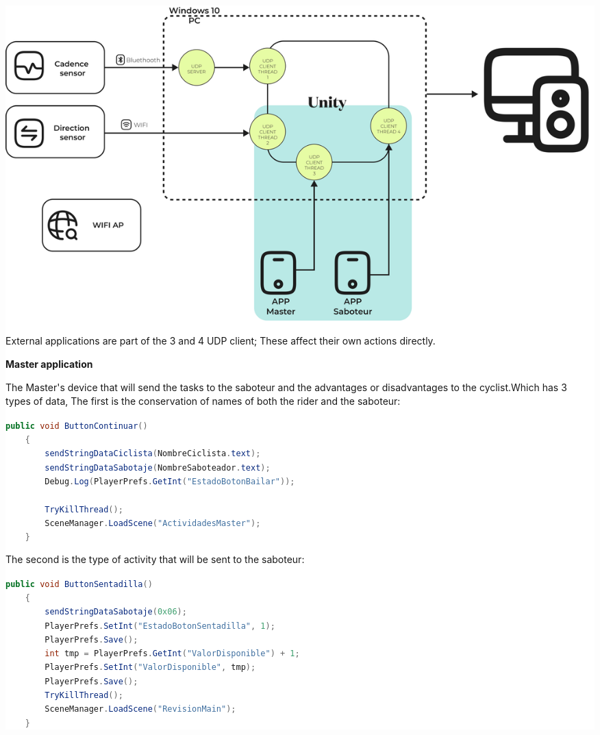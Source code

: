 ![](https://github.com/IsabelaGAngel/RisitasCorp_Rider/blob/main/ImagenesReferencia/Segmento3.png)

External applications are part of the 3 and 4 UDP client; These affect their own actions directly.

**Master application**

The Master's device that will send the tasks to the saboteur and the advantages or disadvantages to the cyclist.Which has 3 types of data, The first is the conservation of names of both the rider and the saboteur:

```c#
public void ButtonContinuar()
    {
        sendStringDataCiclista(NombreCiclista.text);
        sendStringDataSabotaje(NombreSaboteador.text);
        Debug.Log(PlayerPrefs.GetInt("EstadoBotonBailar"));

        TryKillThread();
        SceneManager.LoadScene("ActividadesMaster");
    }
```

 The second is the type of activity that will be sent to the saboteur:

```c#
public void ButtonSentadilla()
    {
        sendStringDataSabotaje(0x06);
        PlayerPrefs.SetInt("EstadoBotonSentadilla", 1);
        PlayerPrefs.Save();
        int tmp = PlayerPrefs.GetInt("ValorDisponible") + 1;
        PlayerPrefs.SetInt("ValorDisponible", tmp);
        PlayerPrefs.Save();
        TryKillThread();
        SceneManager.LoadScene("RevisionMain");
    }
```
